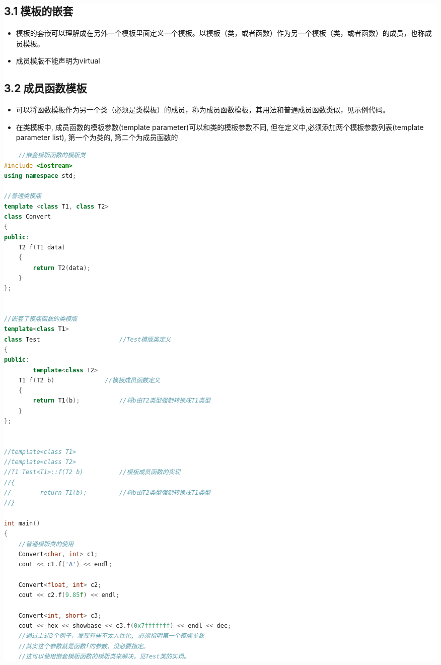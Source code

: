 ## 3.1 模板的嵌套

- 模板的套嵌可以理解成在另外一个模板里面定义一个模板。以模板（类，或者函数）作为另一个模板（类，或者函数）的成员，也称成员模板。

- 成员模版不能声明为virtual

## 3.2 成员函数模板

- 可以将函数模板作为另一个类（必须是类模板）的成员，称为成员函数模板，其用法和普通成员函数类似，见示例代码。

- 在类模板中, 成员函数的模板参数(template parameter)可以和类的模板参数不同, 但在定义中,必须添加两个模板参数列表(template parameter list), 第一个为类的, 第二个为成员函数的

```cpp
    //嵌套模版函数的模版类
#include <iostream>
using namespace std;

//普通类模版
template <class T1, class T2>
class Convert
{
public:
	T2 f(T1 data)
	{
		return T2(data);
	}
};


//嵌套了模版函数的类模版
template<class T1>
class Test						//Test模版类定义
{
public:
    	template<class T2>
	T1 f(T2 b)				//模板成员函数定义
	{
	    return T1(b);			//将b由T2类型强制转换成T1类型
	}
};


//template<class T1>
//template<class T2>
//T1 Test<T1>::f(T2 b)			//模板成员函数的实现
//{
//        return T1(b);			//将b由T2类型强制转换成T1类型
//}

int main()
{
	//普通模版类的使用
	Convert<char, int> c1;
	cout << c1.f('A') << endl;

	Convert<float, int> c2;
	cout << c2.f(9.85f) << endl;

	Convert<int, short> c3;
	cout << hex << showbase << c3.f(0x7fffffff) << endl << dec;
	//通过上述3个例子，发现有些不太人性化, 必须指明第一个模版参数
	//其实这个参数就是函数f的参数，没必要指定。
	//这可以使用嵌套模版函数的模版类来解决。见Test类的实现。
```